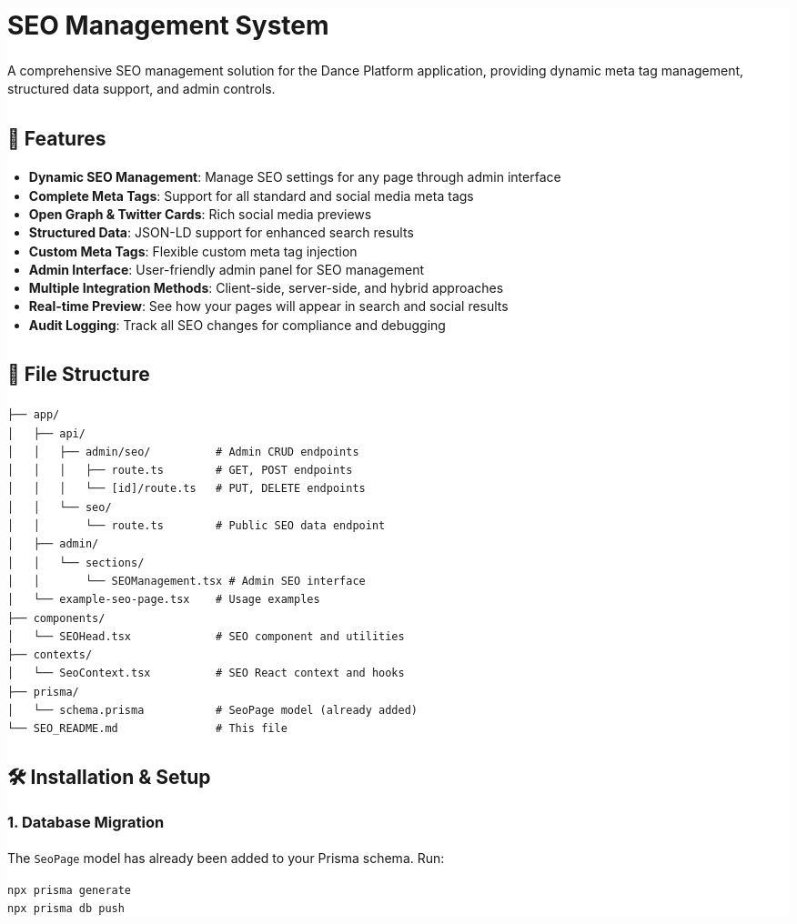 # SEO Management System

A comprehensive SEO management solution for the Dance Platform application, providing dynamic meta tag management, structured data support, and admin controls.

## 🚀 Features

- **Dynamic SEO Management**: Manage SEO settings for any page through admin interface
- **Complete Meta Tags**: Support for all standard and social media meta tags
- **Open Graph & Twitter Cards**: Rich social media previews
- **Structured Data**: JSON-LD support for enhanced search results
- **Custom Meta Tags**: Flexible custom meta tag injection
- **Admin Interface**: User-friendly admin panel for SEO management
- **Multiple Integration Methods**: Client-side, server-side, and hybrid approaches
- **Real-time Preview**: See how your pages will appear in search and social results
- **Audit Logging**: Track all SEO changes for compliance and debugging

## 📁 File Structure

```
├── app/
│   ├── api/
│   │   ├── admin/seo/          # Admin CRUD endpoints
│   │   │   ├── route.ts        # GET, POST endpoints
│   │   │   └── [id]/route.ts   # PUT, DELETE endpoints
│   │   └── seo/
│   │       └── route.ts        # Public SEO data endpoint
│   ├── admin/
│   │   └── sections/
│   │       └── SEOManagement.tsx # Admin SEO interface
│   └── example-seo-page.tsx    # Usage examples
├── components/
│   └── SEOHead.tsx             # SEO component and utilities
├── contexts/
│   └── SeoContext.tsx          # SEO React context and hooks
├── prisma/
│   └── schema.prisma           # SeoPage model (already added)
└── SEO_README.md               # This file
```

## 🛠 Installation & Setup

### 1. Database Migration

The `SeoPage` model has already been added to your Prisma schema. Run:

```bash
npx prisma generate
npx prisma db push
```
